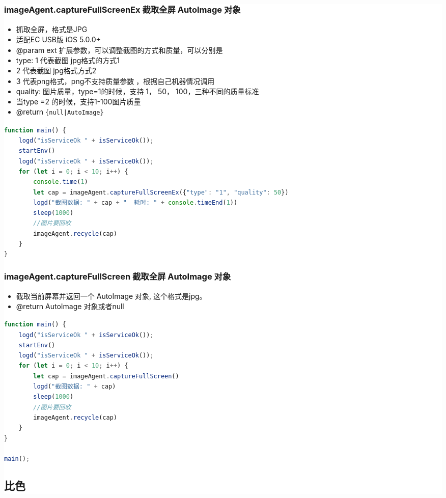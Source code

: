 ### imageAgent.captureFullScreenEx 截取全屏 AutoImage 对象

* 抓取全屏，格式是JPG
* 适配EC USB版 iOS 5.0.0+
* @param ext 扩展参数，可以调整截图的方式和质量，可以分别是
* type: 1 代表截图 jpg格式的方式1
* 2 代表截图 jpg格式方式2
* 3 代表png格式，png不支持质量参数 ，根据自己机器情况调用
* quality: 图片质量，type=1的时候，支持 1， 50， 100，三种不同的质量标准
* 当type =2 的时候，支持1-100图片质量
* @return `{null|AutoImage}`

```javascript showLineNumbers
function main() {
    logd("isServiceOk " + isServiceOk());
    startEnv()
    logd("isServiceOk " + isServiceOk());
    for (let i = 0; i < 10; i++) {
        console.time(1)
        let cap = imageAgent.captureFullScreenEx({"type": "1", "quality": 50})
        logd("截图数据: " + cap + "  耗时: " + console.timeEnd(1))
        sleep(1000)
        //图片要回收
        imageAgent.recycle(cap)
    }
}
```

### imageAgent.captureFullScreen 截取全屏 AutoImage 对象

* 截取当前屏幕并返回一个 AutoImage 对象, 这个格式是jpg。
* @return AutoImage 对象或者null

```javascript showLineNumbers
function main() {
    logd("isServiceOk " + isServiceOk());
    startEnv()
    logd("isServiceOk " + isServiceOk());
    for (let i = 0; i < 10; i++) {
        let cap = imageAgent.captureFullScreen()
        logd("截图数据: " + cap)
        sleep(1000)
        //图片要回收
        imageAgent.recycle(cap)
    }
}

main();
```

## 比色

